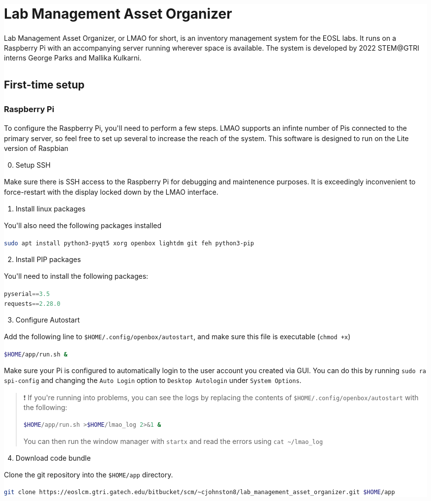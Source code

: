 # Lab Management Asset Organizer

Lab Management Asset Organizer, or LMAO for short, is an inventory management system for the EOSL labs. It runs on a Raspberry Pi with an accompanying server running wherever space is available. The system is developed by 2022 STEM@GTRI interns George Parks and Mallika Kulkarni. 

## First-time setup

### Raspberry Pi

To configure the Raspberry Pi, you'll need to perform a few steps. LMAO supports an infinte number of Pis connected to the primary server, so feel free to set up several to increase the reach of the system. This software is designed to run on the Lite version of Raspbian

0) Setup SSH

Make sure there is SSH access to the Raspberry Pi for debugging and maintenence purposes. It is exceedingly inconvenient to force-restart with the display locked down by the LMAO interface.


1) Install linux packages

You'll also need the following packages installed
```sh
sudo apt install python3-pyqt5 xorg openbox lightdm git feh python3-pip
```

2) Install PIP packages

You'll need to install the following packages:
```python
pyserial==3.5
requests==2.28.0
```

3) Configure Autostart

Add the following line to `$HOME/.config/openbox/autostart`, and make sure this file is executable (`chmod +x`)
```sh
$HOME/app/run.sh &
```
Make sure your Pi is configured to automatically login to the user account you created via GUI. You can do this by running `sudo raspi-config` and changing the `Auto Login` option to `Desktop Autologin` under `System Options`.

> ❗ If you're running into problems, you can see the logs by replacing the contents of `$HOME/.config/openbox/autostart` with the following:
> ```sh
> $HOME/app/run.sh >$HOME/lmao_log 2>&1 &
> ```
> You can then run the window manager with `startx` and read the errors using `cat ~/lmao_log`

4) Download code bundle

Clone the git repository into the `$HOME/app` directory.
```sh
git clone https://eoslcm.gtri.gatech.edu/bitbucket/scm/~cjohnston8/lab_management_asset_organizer.git $HOME/app
```

